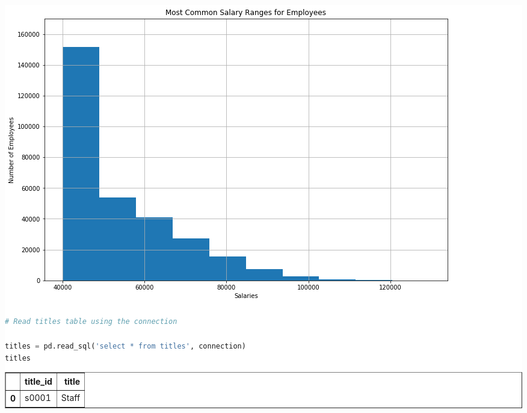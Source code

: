 ![Output 3 0](Bonus_solution/output_3_0.png)






```python
# Read titles table using the connection

titles = pd.read_sql('select * from titles', connection)
titles
```




<div>
<style scoped>
    .dataframe tbody tr th:only-of-type {
        vertical-align: middle;
    }

    .dataframe tbody tr th {
        vertical-align: top;
    }

    .dataframe thead th {
        text-align: right;
    }
</style>
<table border="1" class="dataframe">
  <thead>
    <tr style="text-align: right;">
      <th></th>
      <th>title_id</th>
      <th>title</th>
    </tr>
  </thead>
  <tbody>
    <tr>
      <th>0</th>
      <td>s0001</td>
      <td>Staff</td>